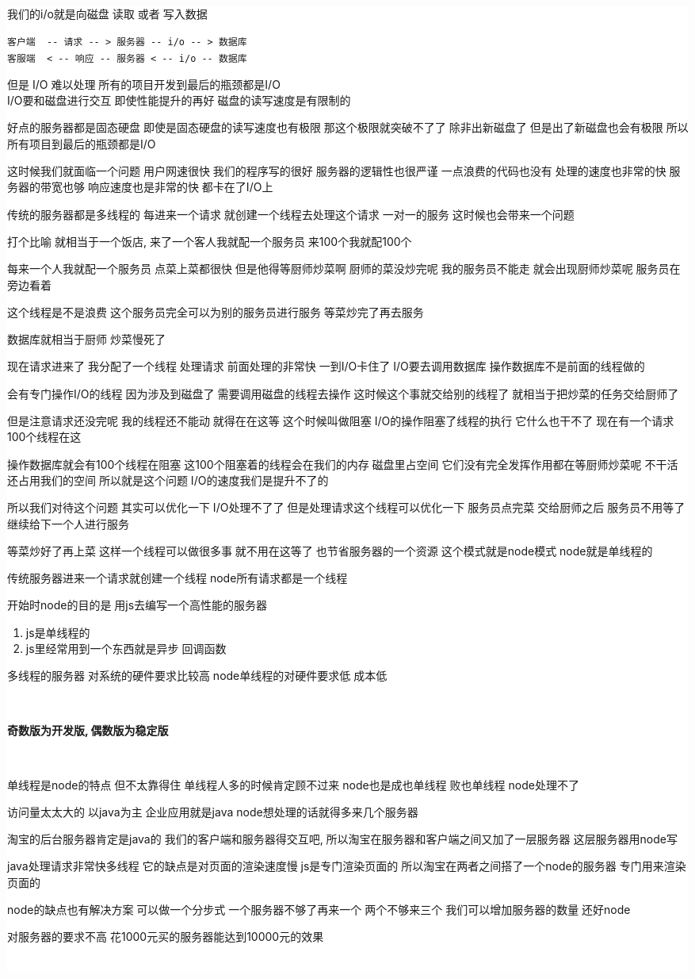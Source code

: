 我们的i/o就是向磁盘 读取 或者 写入数据

```
客户端  -- 请求 -- > 服务器 -- i/o -- > 数据库
客服端  < -- 响应 -- 服务器 < -- i/o -- 数据库
```

但是 I/O 难以处理 所有的项目开发到最后的瓶颈都是I/O  
I/O要和磁盘进行交互 即使性能提升的再好 磁盘的读写速度是有限制的 

好点的服务器都是固态硬盘 即使是固态硬盘的读写速度也有极限 那这个极限就突破不了了 除非出新磁盘了 但是出了新磁盘也会有极限 所以所有项目到最后的瓶颈都是I/O

这时候我们就面临一个问题 用户网速很快 我们的程序写的很好 服务器的逻辑性也很严谨 一点浪费的代码也没有 处理的速度也非常的快 服务器的带宽也够 响应速度也是非常的快 都卡在了I/O上

传统的服务器都是多线程的 每进来一个请求 就创建一个线程去处理这个请求 一对一的服务 这时候也会带来一个问题

打个比喻 就相当于一个饭店,  来了一个客人我就配一个服务员 来100个我就配100个 

每来一个人我就配一个服务员 点菜上菜都很快 但是他得等厨师炒菜啊 厨师的菜没炒完呢 我的服务员不能走 就会出现厨师炒菜呢 服务员在旁边看着 

这个线程是不是浪费 这个服务员完全可以为别的服务员进行服务 等菜炒完了再去服务

数据库就相当于厨师 炒菜慢死了 

现在请求进来了 我分配了一个线程 处理请求 前面处理的非常快 一到I/O卡住了 I/O要去调用数据库 操作数据库不是前面的线程做的

会有专门操作I/O的线程 因为涉及到磁盘了 需要调用磁盘的线程去操作 这时候这个事就交给别的线程了 就相当于把炒菜的任务交给厨师了

但是注意请求还没完呢 我的线程还不能动 就得在在这等 这个时候叫做阻塞 I/O的操作阻塞了线程的执行 它什么也干不了 现在有一个请求 100个线程在这

操作数据库就会有100个线程在阻塞 这100个阻塞着的线程会在我们的内存 磁盘里占空间 它们没有完全发挥作用都在等厨师炒菜呢 不干活还占用我们的空间 所以就是这个问题 I/O的速度我们是提升不了的

所以我们对待这个问题 其实可以优化一下 I/O处理不了了 但是处理请求这个线程可以优化一下 服务员点完菜 交给厨师之后 服务员不用等了 继续给下一个人进行服务

等菜炒好了再上菜 这样一个线程可以做很多事 就不用在这等了 也节省服务器的一个资源 这个模式就是node模式 node就是单线程的

传统服务器进来一个请求就创建一个线程 node所有请求都是一个线程

开始时node的目的是 用js去编写一个高性能的服务器

1. js是单线程的
2. js里经常用到一个东西就是异步 回调函数 

多线程的服务器 对系统的硬件要求比较高 node单线程的对硬件要求低 成本低 

<br>

**奇数版为开发版, 偶数版为稳定版**

<br>

单线程是node的特点 但不太靠得住 单线程人多的时候肯定顾不过来 node也是成也单线程 败也单线程 node处理不了

访问量太太大的 以java为主 企业应用就是java node想处理的话就得多来几个服务器

淘宝的后台服务器肯定是java的 我们的客户端和服务器得交互吧, 所以淘宝在服务器和客户端之间又加了一层服务器 这层服务器用node写 

java处理请求非常快多线程 它的缺点是对页面的渲染速度慢 js是专门渲染页面的 所以淘宝在两者之间搭了一个node的服务器 专门用来渲染页面的 

node的缺点也有解决方案 可以做一个分步式 一个服务器不够了再来一个 两个不够来三个 我们可以增加服务器的数量 还好node

对服务器的要求不高 花1000元买的服务器能达到10000元的效果

<br>
